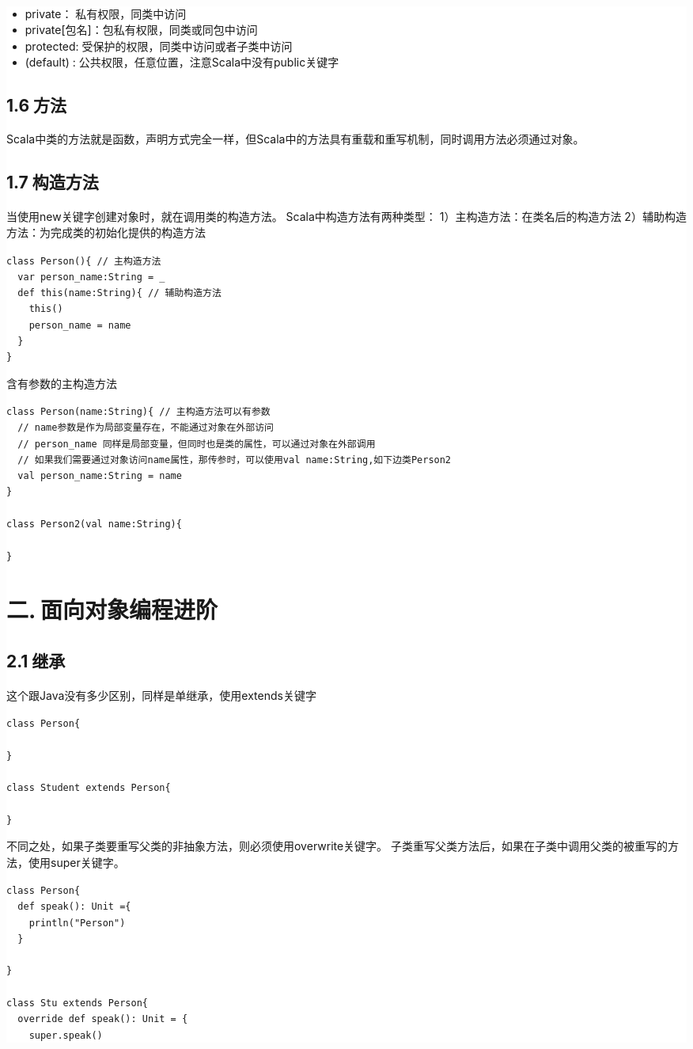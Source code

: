 - private： 私有权限，同类中访问
-  private[包名]：包私有权限，同类或同包中访问
- protected: 受保护的权限，同类中访问或者子类中访问
- (default) : 公共权限，任意位置，注意Scala中没有public关键字

## 1.6 方法
Scala中类的方法就是函数，声明方式完全一样，但Scala中的方法具有重载和重写机制，同时调用方法必须通过对象。

## 1.7 构造方法
当使用new关键字创建对象时，就在调用类的构造方法。
Scala中构造方法有两种类型：
1）主构造方法：在类名后的构造方法
2）辅助构造方法：为完成类的初始化提供的构造方法
```
class Person(){ // 主构造方法
  var person_name:String = _
  def this(name:String){ // 辅助构造方法
    this()
    person_name = name
  }
}
```

含有参数的主构造方法
```
class Person(name:String){ // 主构造方法可以有参数
  // name参数是作为局部变量存在，不能通过对象在外部访问
  // person_name 同样是局部变量，但同时也是类的属性，可以通过对象在外部调用
  // 如果我们需要通过对象访问name属性，那传参时，可以使用val name:String,如下边类Person2
  val person_name:String = name
}

class Person2(val name:String){
  
}
```

# 二. 面向对象编程进阶
## 2.1 继承
这个跟Java没有多少区别，同样是单继承，使用extends关键字
```
class Person{

}

class Student extends Person{

}
```
不同之处，如果子类要重写父类的非抽象方法，则必须使用overwrite关键字。
子类重写父类方法后，如果在子类中调用父类的被重写的方法，使用super关键字。
```
class Person{
  def speak(): Unit ={
    println("Person")
  }
  
}

class Stu extends Person{
  override def speak(): Unit = {
    super.speak()
```